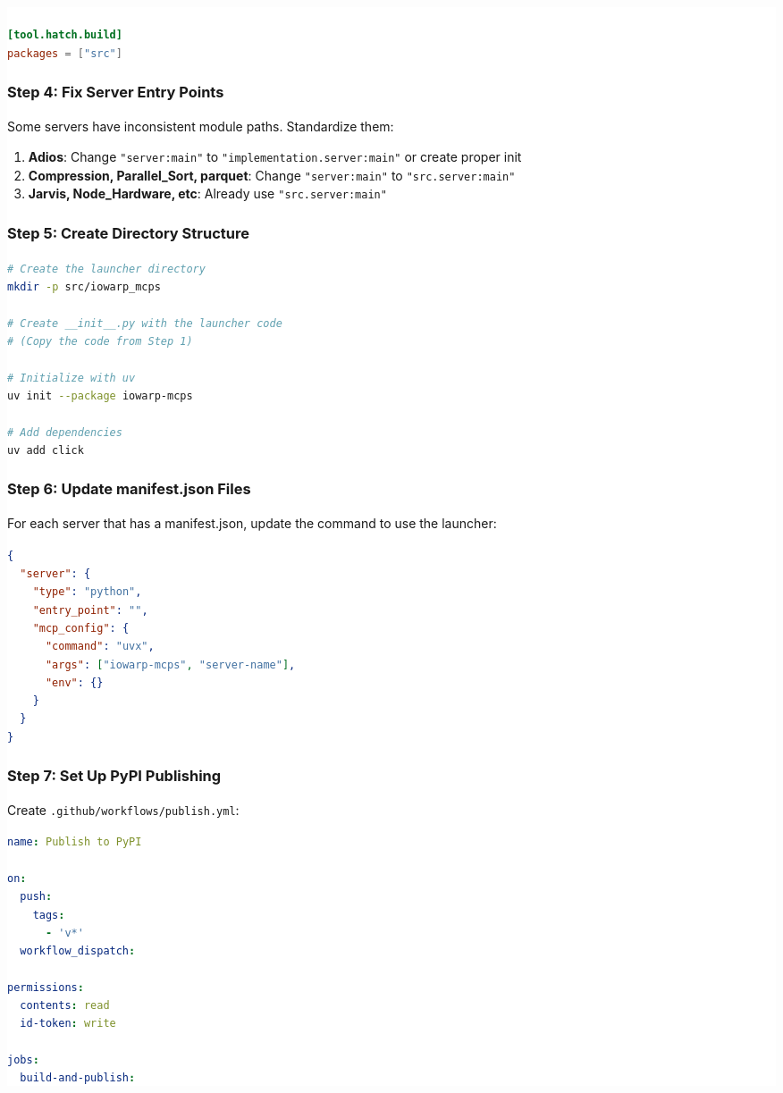 ```toml

[tool.hatch.build]
packages = ["src"]
```

### Step 4: Fix Server Entry Points

Some servers have inconsistent module paths. Standardize them:

1. **Adios**: Change `"server:main"` to `"implementation.server:main"` or create proper init
2. **Compression, Parallel_Sort, parquet**: Change `"server:main"` to `"src.server:main"`
3. **Jarvis, Node_Hardware, etc**: Already use `"src.server:main"`

### Step 5: Create Directory Structure

```bash
# Create the launcher directory
mkdir -p src/iowarp_mcps

# Create __init__.py with the launcher code
# (Copy the code from Step 1)

# Initialize with uv
uv init --package iowarp-mcps

# Add dependencies
uv add click
```

### Step 6: Update manifest.json Files

For each server that has a manifest.json, update the command to use the launcher:

```json
{
  "server": {
    "type": "python",
    "entry_point": "",
    "mcp_config": {
      "command": "uvx",
      "args": ["iowarp-mcps", "server-name"],
      "env": {}
    }
  }
}
```

### Step 7: Set Up PyPI Publishing

Create `.github/workflows/publish.yml`:

```yaml
name: Publish to PyPI

on:
  push:
    tags:
      - 'v*'
  workflow_dispatch:

permissions:
  contents: read
  id-token: write

jobs:
  build-and-publish:
```